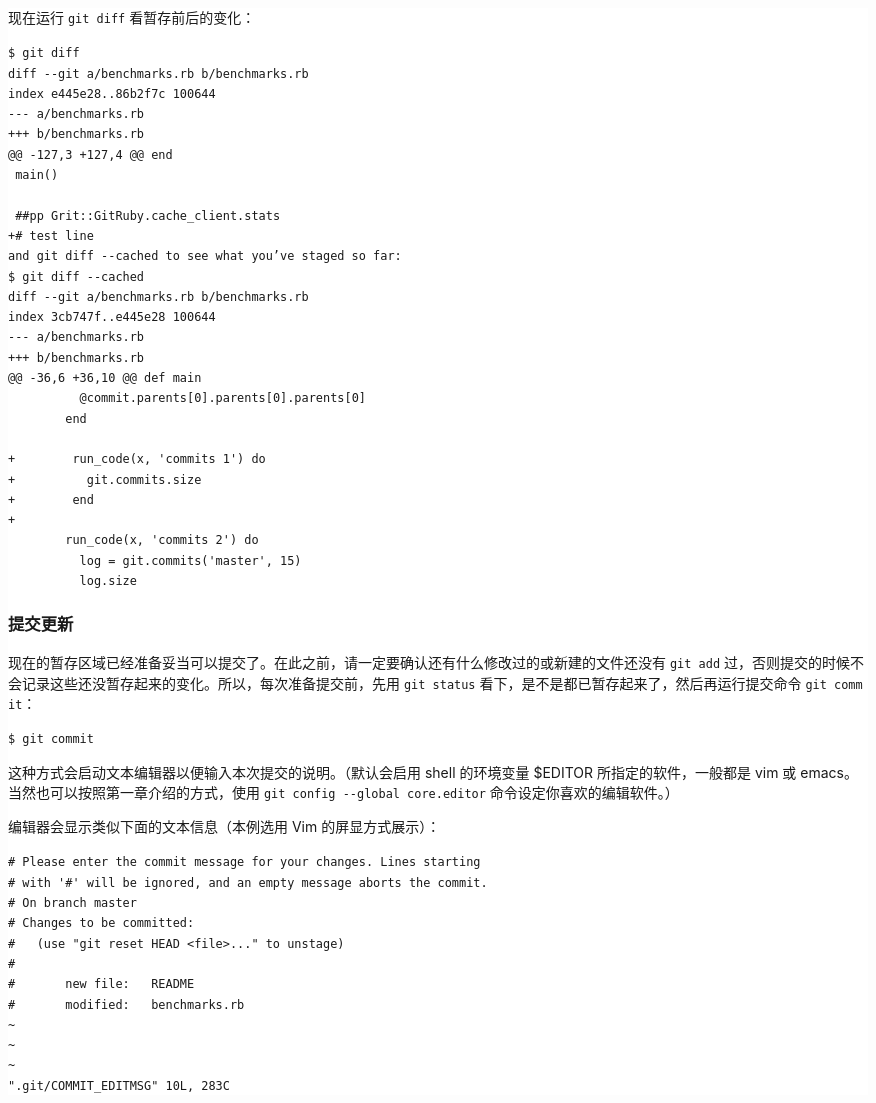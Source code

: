 现在运行 `git diff` 看暂存前后的变化：

	$ git diff 
	diff --git a/benchmarks.rb b/benchmarks.rb
	index e445e28..86b2f7c 100644
	--- a/benchmarks.rb
	+++ b/benchmarks.rb
	@@ -127,3 +127,4 @@ end
	 main()

	 ##pp Grit::GitRuby.cache_client.stats 
	+# test line
	and git diff --cached to see what you’ve staged so far:
	$ git diff --cached
	diff --git a/benchmarks.rb b/benchmarks.rb
	index 3cb747f..e445e28 100644
	--- a/benchmarks.rb
	+++ b/benchmarks.rb
	@@ -36,6 +36,10 @@ def main
	          @commit.parents[0].parents[0].parents[0]
	        end

	+        run_code(x, 'commits 1') do
	+          git.commits.size
	+        end
	+              
	        run_code(x, 'commits 2') do
	          log = git.commits('master', 15)
	          log.size

### 提交更新 ###

现在的暂存区域已经准备妥当可以提交了。在此之前，请一定要确认还有什么修改过的或新建的文件还没有 `git add` 过，否则提交的时候不会记录这些还没暂存起来的变化。所以，每次准备提交前，先用 `git status` 看下，是不是都已暂存起来了，然后再运行提交命令 `git commit`：

	$ git commit

这种方式会启动文本编辑器以便输入本次提交的说明。（默认会启用 shell 的环境变量 $EDITOR 所指定的软件，一般都是 vim 或 emacs。当然也可以按照第一章介绍的方式，使用 `git config --global core.editor` 命令设定你喜欢的编辑软件。）

编辑器会显示类似下面的文本信息（本例选用 Vim 的屏显方式展示）：

	# Please enter the commit message for your changes. Lines starting
	# with '#' will be ignored, and an empty message aborts the commit.
	# On branch master
	# Changes to be committed:
	#   (use "git reset HEAD <file>..." to unstage)
	#
	#       new file:   README
	#       modified:   benchmarks.rb 
	~
	~
	~
	".git/COMMIT_EDITMSG" 10L, 283C